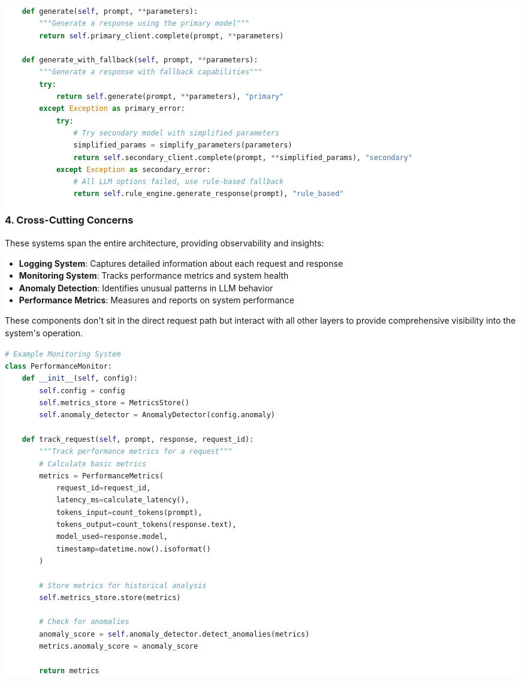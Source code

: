 ```python
    def generate(self, prompt, **parameters):
        """Generate a response using the primary model"""
        return self.primary_client.complete(prompt, **parameters)
    
    def generate_with_fallback(self, prompt, **parameters):
        """Generate a response with fallback capabilities"""
        try:
            return self.generate(prompt, **parameters), "primary"
        except Exception as primary_error:
            try:
                # Try secondary model with simplified parameters
                simplified_params = simplify_parameters(parameters)
                return self.secondary_client.complete(prompt, **simplified_params), "secondary"
            except Exception as secondary_error:
                # All LLM options failed, use rule-based fallback
                return self.rule_engine.generate_response(prompt), "rule_based"
```

### 4. Cross-Cutting Concerns

These systems span the entire architecture, providing observability and insights:

- **Logging System**: Captures detailed information about each request and response
- **Monitoring System**: Tracks performance metrics and system health
- **Anomaly Detection**: Identifies unusual patterns in LLM behavior
- **Performance Metrics**: Measures and reports on system performance

These components don't sit in the direct request path but interact with all other layers to provide comprehensive visibility into the system's operation.

```python
# Example Monitoring System
class PerformanceMonitor:
    def __init__(self, config):
        self.config = config
        self.metrics_store = MetricsStore()
        self.anomaly_detector = AnomalyDetector(config.anomaly)
        
    def track_request(self, prompt, response, request_id):
        """Track performance metrics for a request"""
        # Calculate basic metrics
        metrics = PerformanceMetrics(
            request_id=request_id,
            latency_ms=calculate_latency(),
            tokens_input=count_tokens(prompt),
            tokens_output=count_tokens(response.text),
            model_used=response.model,
            timestamp=datetime.now().isoformat()
        )
        
        # Store metrics for historical analysis
        self.metrics_store.store(metrics)
        
        # Check for anomalies
        anomaly_score = self.anomaly_detector.detect_anomalies(metrics)
        metrics.anomaly_score = anomaly_score
        
        return metrics
```
